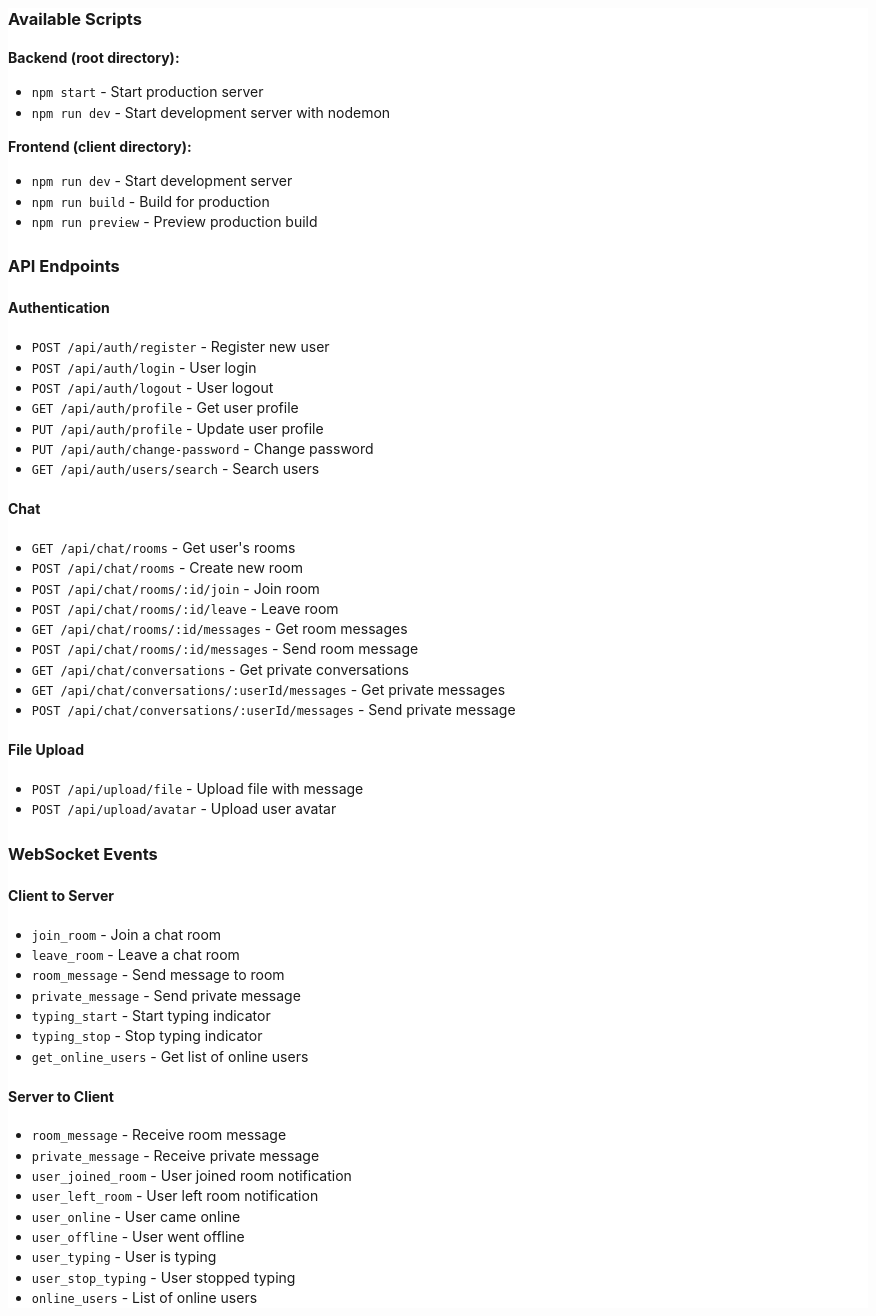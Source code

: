 ### Available Scripts

**Backend (root directory):**
- `npm start` - Start production server
- `npm run dev` - Start development server with nodemon

**Frontend (client directory):**
- `npm run dev` - Start development server
- `npm run build` - Build for production
- `npm run preview` - Preview production build

### API Endpoints

#### Authentication
- `POST /api/auth/register` - Register new user
- `POST /api/auth/login` - User login
- `POST /api/auth/logout` - User logout
- `GET /api/auth/profile` - Get user profile
- `PUT /api/auth/profile` - Update user profile
- `PUT /api/auth/change-password` - Change password
- `GET /api/auth/users/search` - Search users

#### Chat
- `GET /api/chat/rooms` - Get user's rooms
- `POST /api/chat/rooms` - Create new room
- `POST /api/chat/rooms/:id/join` - Join room
- `POST /api/chat/rooms/:id/leave` - Leave room
- `GET /api/chat/rooms/:id/messages` - Get room messages
- `POST /api/chat/rooms/:id/messages` - Send room message
- `GET /api/chat/conversations` - Get private conversations
- `GET /api/chat/conversations/:userId/messages` - Get private messages
- `POST /api/chat/conversations/:userId/messages` - Send private message

#### File Upload
- `POST /api/upload/file` - Upload file with message
- `POST /api/upload/avatar` - Upload user avatar

### WebSocket Events

#### Client to Server
- `join_room` - Join a chat room
- `leave_room` - Leave a chat room
- `room_message` - Send message to room
- `private_message` - Send private message
- `typing_start` - Start typing indicator
- `typing_stop` - Stop typing indicator
- `get_online_users` - Get list of online users

#### Server to Client
- `room_message` - Receive room message
- `private_message` - Receive private message
- `user_joined_room` - User joined room notification
- `user_left_room` - User left room notification
- `user_online` - User came online
- `user_offline` - User went offline
- `user_typing` - User is typing
- `user_stop_typing` - User stopped typing
- `online_users` - List of online users
